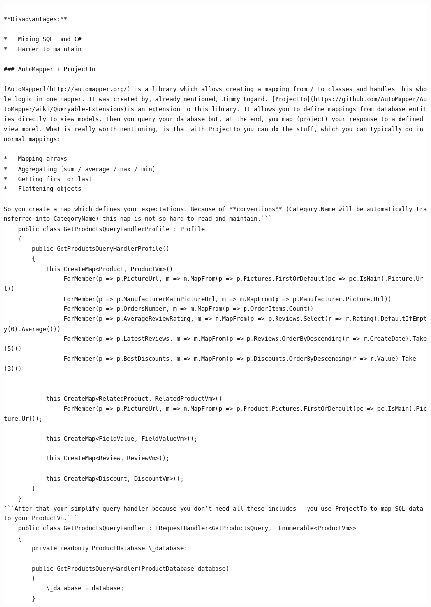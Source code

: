 ```With such state of the database ([diagram](http://radblog.pl/wp-content/uploads/2017/10/ProductDatabase.jpg) / [code](https://gist.github.com/rmaziarka/480b3fecfb5871a91a0e9fd9b076fd7d)) such querying can take a while. Of course, you can split your query and do multiple requests to the database but it only hides the problem but doesn't solve it. You realize that you need only a small amount of this information from queried objects, but they are significant to fulfill clients' needs - we need to show product list with:

**Disadvantages:**

*   Mixing SQL  and C#
*   Harder to maintain

### AutoMapper + ProjectTo

[AutoMapper](http://automapper.org/) is a library which allows creating a mapping from / to classes and handles this whole logic in one mapper. It was created by, already mentioned, Jimmy Bogard. [ProjectTo](https://github.com/AutoMapper/AutoMapper/wiki/Queryable-Extensions)is an extension to this library. It allows you to define mappings from database entities directly to view models. Then you query your database but, at the end, you map (project) your response to a defined view model. What is really worth mentioning, is that with ProjectTo you can do the stuff, which you can typically do in normal mappings:

*   Mapping arrays
*   Aggregating (sum / average / max / min)
*   Getting first or last
*   Flattening objects

So you create a map which defines your expectations. Because of **conventions** (Category.Name will be automatically transferred into CategoryName) this map is not so hard to read and maintain.```
    public class GetProductsQueryHandlerProfile : Profile
    {
        public GetProductsQueryHandlerProfile()
        {
            this.CreateMap<Product, ProductVm>()
                .ForMember(p => p.PictureUrl, m => m.MapFrom(p => p.Pictures.FirstOrDefault(pc => pc.IsMain).Picture.Url))
                .ForMember(p => p.ManufacturerMainPictureUrl, m => m.MapFrom(p => p.Manufacturer.Picture.Url))
                .ForMember(p => p.OrdersNumber, m => m.MapFrom(p => p.OrderItems.Count))
                .ForMember(p => p.AverageReviewRating, m => m.MapFrom(p => p.Reviews.Select(r => r.Rating).DefaultIfEmpty(0).Average()))
                .ForMember(p => p.LatestReviews, m => m.MapFrom(p => p.Reviews.OrderByDescending(r => r.CreateDate).Take(5)))
                .ForMember(p => p.BestDiscounts, m => m.MapFrom(p => p.Discounts.OrderByDescending(r => r.Value).Take(3)))
                ;

            this.CreateMap<RelatedProduct, RelatedProductVm>()
                .ForMember(p => p.PictureUrl, m => m.MapFrom(p => p.Product.Pictures.FirstOrDefault(pc => pc.IsMain).Picture.Url));

            this.CreateMap<FieldValue, FieldValueVm>();

            this.CreateMap<Review, ReviewVm>();

            this.CreateMap<Discount, DiscountVm>();
        }
    }
```After that your simplify query handler because you don’t need all these includes - you use ProjectTo to map SQL data to your ProductVm.```
    public class GetProductsQueryHandler : IRequestHandler<GetProductsQuery, IEnumerable<ProductVm>>
    {
        private readonly ProductDatabase \_database;

        public GetProductsQueryHandler(ProductDatabase database)
        {
            \_database = database;
        }

```